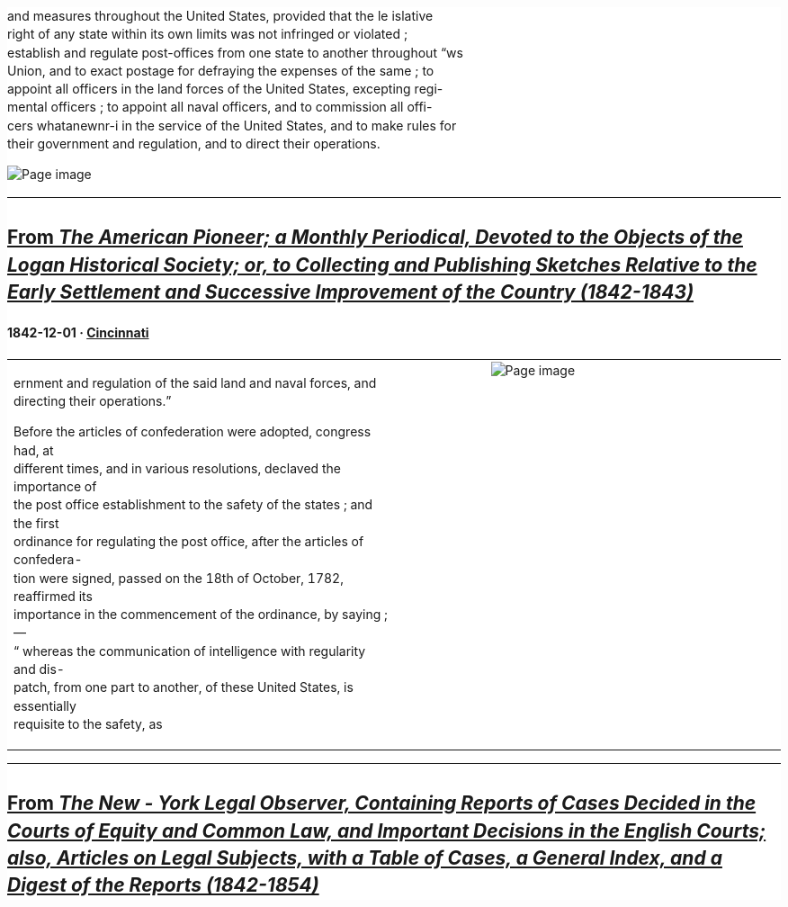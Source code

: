   
and measures throughout the United States, provided that the le islative  
right of any state within its own limits was not infringed or violated ;  
establish and regulate post-offices from one state to another throughout “ws  
Union, and to exact postage for defraying the expenses of the same ; to  
appoint all officers in the land forces of the United States, excepting regi-  
mental officers ; to appoint all naval officers, and to commission all offi-  
cers whatanewnr-i in the service of the United States, and to make rules for  
their government and regulation, and to direct their operations.
</td><td style="width: 50%; max-height: 75%; margin: auto; display: block;">
<img alt="Page image" src="https://iiif.archive.org/image/iiif/2/sim_merchants-magazine-and-commercial-review_1841-02_4_2%2Fsim_merchants-magazine-and-commercial-review_1841-02_4_2_jp2.zip%2Fsim_merchants-magazine-and-commercial-review_1841-02_4_2_jp2%2Fsim_merchants-magazine-and-commercial-review_1841-02_4_2_0045.jp2/pct:20.26916802610114,54.028066528066525,66.23164763458401,12.292099792099792/600,/0/default.jpg"/>
</td>
</tr></table>

---

## [From _The American Pioneer; a Monthly Periodical, Devoted to the Objects of the Logan Historical Society; or, to Collecting and Publishing Sketches Relative to the Early Settlement and Successive Improvement of the Country (1842-1843)_](https://archive.org/details/sim_american-pioneer_1842-12_1_12/page/n4/mode/1up?view=theater)

#### 1842-12-01 &middot; [Cincinnati](http://dbpedia.org/resource/Cincinnati)

<table style="width: 100%;"><tr><td style="width: 50%">

ernment and regulation of the said land and naval forces, and  
directing their operations.”  
  
Before the articles of confederation were adopted, congress had, at  
different times, and in various resolutions, declaved the importance of  
the post office establishment to the safety of the states ; and the first  
ordinance for regulating the post office, after the articles of confedera-  
tion were signed, passed on the 18th of October, 1782, reaffirmed its  
importance in the commencement of the ordinance, by saying ;—  
“ whereas the communication of intelligence with regularity and dis-  
patch, from one part to another, of these United States, is essentially  
requisite to the safety, as 
</td><td style="width: 50%; max-height: 75%; margin: auto; display: block;">
<img alt="Page image" src="https://iiif.archive.org/image/iiif/2/sim_american-pioneer_1842-12_1_12%2Fsim_american-pioneer_1842-12_1_12_jp2.zip%2Fsim_american-pioneer_1842-12_1_12_jp2%2Fsim_american-pioneer_1842-12_1_12_0004.jp2/pct:11.556603773584905,47.68743914313534,65.36949685534591,18.30574488802337/600,/0/default.jpg"/>
</td>
</tr></table>

---

## [From _The New - York Legal Observer, Containing Reports of Cases Decided in the Courts of Equity and Common Law, and Important Decisions in the English Courts; also, Articles on Legal Subjects, with a Table of Cases, a General Index, and a Digest of the Reports (1842-1854)_](https://archive.org/details/sim_new-york-legal-observer_1843-03-25_1_24/page/n9/mode/1up?view=theater)
